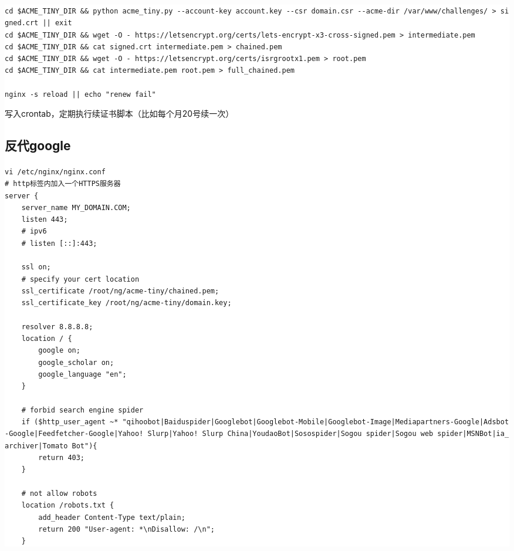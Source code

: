 	cd $ACME_TINY_DIR && python acme_tiny.py --account-key account.key --csr domain.csr --acme-dir /var/www/challenges/ > signed.crt || exit
	cd $ACME_TINY_DIR && wget -O - https://letsencrypt.org/certs/lets-encrypt-x3-cross-signed.pem > intermediate.pem
	cd $ACME_TINY_DIR && cat signed.crt intermediate.pem > chained.pem
	cd $ACME_TINY_DIR && wget -O - https://letsencrypt.org/certs/isrgrootx1.pem > root.pem
	cd $ACME_TINY_DIR && cat intermediate.pem root.pem > full_chained.pem
	
	nginx -s reload || echo "renew fail"
	
写入crontab，定期执行续证书脚本（比如每个月20号续一次）

## 反代google

	vi /etc/nginx/nginx.conf
	# http标签内加入一个HTTPS服务器
	server {
		server_name MY_DOMAIN.COM;
		listen 443;
		# ipv6
		# listen [::]:443;

		ssl on;
		# specify your cert location
		ssl_certificate /root/ng/acme-tiny/chained.pem;
		ssl_certificate_key /root/ng/acme-tiny/domain.key;

		resolver 8.8.8.8;
		location / {
			google on;
			google_scholar on;
			google_language "en";
		}
		
		# forbid search engine spider
		if ($http_user_agent ~* "qihoobot|Baiduspider|Googlebot|Googlebot-Mobile|Googlebot-Image|Mediapartners-Google|Adsbot-Google|Feedfetcher-Google|Yahoo! Slurp|Yahoo! Slurp China|YoudaoBot|Sosospider|Sogou spider|Sogou web spider|MSNBot|ia_archiver|Tomato Bot"){
			return 403;
		}
		
		# not allow robots
		location /robots.txt {
			add_header Content-Type text/plain;
			return 200 "User-agent: *\nDisallow: /\n";
		}
		